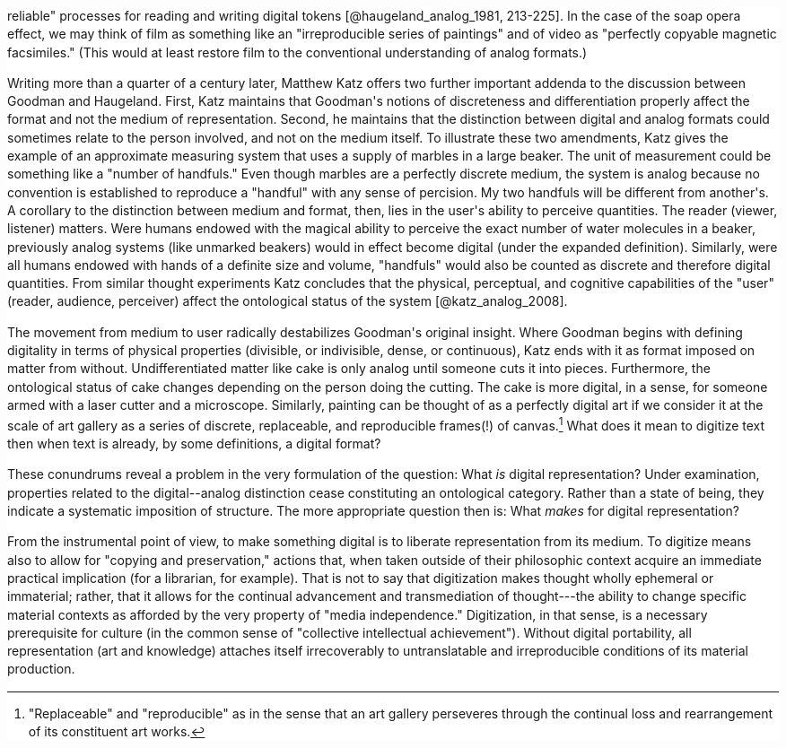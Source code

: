 reliable" processes for reading and writing digital tokens
[@haugeland_analog_1981, 213-225]. In the case of the soap opera effect, we may
think of film as something like an "irreproducible series of paintings" and of
video as "perfectly copyable magnetic facsimiles." (This would at least restore
film to the conventional understanding of analog formats.)

Writing more than a quarter of a century later, Matthew Katz offers two further
important addenda to the discussion between Goodman and Haugeland. First, Katz
maintains that Goodman's notions of discreteness and differentiation properly
affect the format and not the medium of representation. Second, he maintains
that the distinction between digital and analog formats could sometimes relate to the person involved, and not on the medium itself.
To illustrate these two amendments, Katz gives the example of an approximate
measuring system that uses a supply of marbles in a large beaker.  The unit of
measurement could be something like a "number of handfuls." Even though marbles
are a perfectly discrete medium, the system is analog because no convention is
established to reproduce a "handful" with any sense of percision. My
two handfuls will be different from another's. A corollary to the distinction
between medium and format, then, lies in the user's ability to perceive quantities.
The reader (viewer, listener) matters. Were humans endowed with the magical
ability to perceive the exact number of water molecules in a beaker, previously
analog systems (like unmarked beakers) would in effect become digital (under
the expanded definition). Similarly, were all humans endowed with hands of a
definite size and volume, "handfuls" would also be counted as discrete and
therefore digital quantities. From similar thought experiments Katz concludes
that the physical, perceptual, and cognitive capabilities of the "user"
(reader, audience, perceiver) affect the ontological status of the system
[@katz_analog_2008].

The movement from medium to user radically destabilizes Goodman's original
insight. Where Goodman begins with defining digitality in terms of physical
properties (divisible, or indivisible, dense, or continuous), Katz ends with it
as format imposed on matter from without. Undifferentiated matter like cake is
only analog until someone cuts it into pieces. Furthermore, the ontological
status of cake changes depending on the person doing the cutting. The cake is
more digital, in a sense, for someone armed with a laser cutter and a
microscope.  Similarly, painting can be thought of as a perfectly digital art
if we consider it at the scale of art gallery as a series of discrete,
replaceable, and reproducible frames(!) of canvas.[^ln1-art] What does it mean
to digitize text then when text is already, by some definitions, a digital
format?

[^ln1-art]: "Replaceable" and "reproducible" as in the sense that an art
gallery perseveres through the continual loss and rearrangement of its
constituent art works.

These conundrums reveal a problem in the very formulation of the question: What
*is* digital representation? Under examination, properties related to the
digital--analog distinction cease constituting an ontological category. Rather
than a state of being, they indicate a systematic imposition of structure. The
more appropriate question then is: What *makes* for digital representation?

From the instrumental point of view, to make something digital is to liberate
representation from its medium. To digitize means also to allow for "copying
and preservation," actions that, when taken outside of their philosophic
context acquire an immediate practical implication (for a librarian, for
example). That is not to say that digitization makes thought wholly ephemeral
or immaterial; rather, that it allows for the continual advancement and
transmediation of thought---the ability to change specific material contexts as
afforded by the very property of "media independence." Digitization, in that
sense, is a necessary prerequisite for culture (in the common sense of
"collective intellectual achievement"). Without digital portability, all
representation (art and knowledge) attaches itself irrecoverably to
untranslatable and irreproducible conditions of its material production.


[^ln-char]: There are many caveats here, to be explored later. Follow along
[^ln-human]: Recent theory challenges the conceptual boundaries between
[^ln-meaning]: I write "meaning" in quotation marks, because the question of
[^ln-pragma-truth]: For a more thorough discussion on the topic see
[^ln-witt]: For more on the connection between Wittgenstein and James
[^ln1-mishima]: See @mishima_novel_2004.
[^ln1-maley]: See for example @maley_analog_2011: "The received view is that
[^ln1-goodman]: Goodman differentiates between "syntactic" and "semantic"
[^ln1-brain]: At the physical level, the process of textual remediation begins
[^ln1-printermen]: According to the U.S. Department of Labor statistics, women
[^ln1-siegert]: Siegert takes the Virag as an "apocryphal emblem" of a
[^ln1-virag]: The Pollak-Virag device also proposed an "electromagnetic
[^ln1-dervish]: One could make more of the Dervish being used here as a
[^ln1-swedenborg]: See @swedenborg_treatise_1778, regarding the "gross error of
[^ln1-golumbia]: See @golumbia_cultural_2009: "Following a line of criticism
[^ln1-umwelten]: See for example @agamben_open_2003, 39-49; @hayles_print_2004,
[^ln1-ndc]: Also known as the "single current" or "single Morse" system.
[^ln1-bacon]: This volume is also commonly translated as "Of the Dignity and
[^ln1-murray]: The Australian Donald Murray improved on the Baudot system to
[^ln1-zero]: Twenty-eight measures to indicate the numerical "figure space" and
[^ln1-current]: ITA-2 could also be adopted to work with "double current"
[^ln1-kittler]: This along with the ominous "laying of cables" that concludes
[^ln1-multi]: Technical literature makes a distinction between space- and
[^ln1-tele]: See for example @angell_pro_2009, 233:  "The telegraph is a
[^ln1-mindflex]: The American toy giant Mattel makes a game called "Mindflex."
[^ln2-derrida]: This is a bit of a post-structuralist caricature, but it is not
[^ln2-survey]: I can only give anecdotal evidence here, as I often put this
[^ln2-close]: See [@lentricchia_close_2003] and [@fish_how_2011].
[^ln2-app]: In the New York Times archive, the phrase first appeared in 1985
[^ln2-internet]: The NEA study has this to say on the topic of "What is
[^ln2-balzac]: Search query `ti:Balzac` at OCLC Worldcat.
[^ln2-barthes]: Search query `Barthes AND Balzac` using Google Scholar.
[^ln2-menand]: I am echoing Louis Menand's "the version of the humanities that
[^ln2-engell]: See also @engell_teaching_1988.
[^ln2-zoo]: There are several studies that explore the effect of perceived